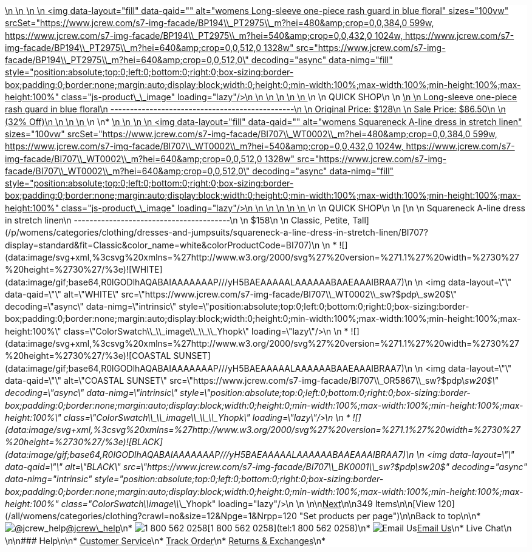 [\n    \n    ![womens Long-sleeve one-piece rash guard in blue floral](data:image/gif;base64,R0lGODlhAQABAIAAAAAAAP///yH5BAEAAAAALAAAAAABAAEAAAIBRAA7)\n    \n    <img data-layout=\"fill\" data-qaid=\"\" alt=\"womens Long-sleeve one-piece rash guard in blue floral\" sizes=\"100vw\" srcSet=\"https://www.jcrew.com/s7-img-facade/BP194\\_PT2975\\_m?hei=480&amp;crop=0,0,384,0 599w, https://www.jcrew.com/s7-img-facade/BP194\\_PT2975\\_m?hei=540&amp;crop=0,0,432,0 1024w, https://www.jcrew.com/s7-img-facade/BP194\\_PT2975\\_m?hei=640&amp;crop=0,0,512,0 1328w\" src=\"https://www.jcrew.com/s7-img-facade/BP194\\_PT2975\\_m?hei=640&amp;crop=0,0,512,0\" decoding=\"async\" data-nimg=\"fill\" style=\"position:absolute;top:0;left:0;bottom:0;right:0;box-sizing:border-box;padding:0;border:none;margin:auto;display:block;width:0;height:0;min-width:100%;max-width:100%;min-height:100%;max-height:100%\" class=\"js-product\\_\\_image\" loading=\"lazy\"/>\n    \n    \n    \n    \n    \n    ](/p/womens/categories/clothing/swimwear/long-sleeve-one-piece-rash-guard-in-blue-floral/BP194?display=standard&fit=Classic&color_name=sail-blue&colorProductCode=BP194)\n    \n    QUICK SHOP\n    \n    [\n    \n    Long-sleeve one-piece rash guard in blue floral\n    -----------------------------------------------\n    \n    Original Price: $128\n    \n    Sale Price: $86.50\n    \n    (32% Off)\n    \n    \n    \n    ](/p/womens/categories/clothing/swimwear/long-sleeve-one-piece-rash-guard-in-blue-floral/BP194?display=standard&fit=Classic&color_name=sail-blue&colorProductCode=BP194)\n    \n*   [\n    \n    ![womens Squareneck A-line dress in stretch linen](data:image/gif;base64,R0lGODlhAQABAIAAAAAAAP///yH5BAEAAAAALAAAAAABAAEAAAIBRAA7)\n    \n    <img data-layout=\"fill\" data-qaid=\"\" alt=\"womens Squareneck A-line dress in stretch linen\" sizes=\"100vw\" srcSet=\"https://www.jcrew.com/s7-img-facade/BI707\\_WT0002\\_m?hei=480&amp;crop=0,0,384,0 599w, https://www.jcrew.com/s7-img-facade/BI707\\_WT0002\\_m?hei=540&amp;crop=0,0,432,0 1024w, https://www.jcrew.com/s7-img-facade/BI707\\_WT0002\\_m?hei=640&amp;crop=0,0,512,0 1328w\" src=\"https://www.jcrew.com/s7-img-facade/BI707\\_WT0002\\_m?hei=640&amp;crop=0,0,512,0\" decoding=\"async\" data-nimg=\"fill\" style=\"position:absolute;top:0;left:0;bottom:0;right:0;box-sizing:border-box;padding:0;border:none;margin:auto;display:block;width:0;height:0;min-width:100%;max-width:100%;min-height:100%;max-height:100%\" class=\"js-product\\_\\_image\" loading=\"lazy\"/>\n    \n    \n    \n    \n    \n    ](/p/womens/categories/clothing/dresses-and-jumpsuits/squareneck-a-line-dress-in-stretch-linen/BI707?display=standard&fit=Classic&color_name=white&colorProductCode=BI707)\n    \n    QUICK SHOP\n    \n    [\n    \n    Squareneck A-line dress in stretch linen\n    ----------------------------------------\n    \n    $158\n    \n    Classic, Petite, Tall](/p/womens/categories/clothing/dresses-and-jumpsuits/squareneck-a-line-dress-in-stretch-linen/BI707?display=standard&fit=Classic&color_name=white&colorProductCode=BI707)\n    \n    *   ![](data:image/svg+xml,%3csvg%20xmlns=%27http://www.w3.org/2000/svg%27%20version=%271.1%27%20width=%2730%27%20height=%2730%27/%3e)![WHITE](data:image/gif;base64,R0lGODlhAQABAIAAAAAAAP///yH5BAEAAAAALAAAAAABAAEAAAIBRAA7)\n        \n        <img data-layout=\"\" data-qaid=\"\" alt=\"WHITE\" src=\"https://www.jcrew.com/s7-img-facade/BI707\\_WT0002\\_sw?$pdp\\_sw20$\" decoding=\"async\" data-nimg=\"intrinsic\" style=\"position:absolute;top:0;left:0;bottom:0;right:0;box-sizing:border-box;padding:0;border:none;margin:auto;display:block;width:0;height:0;min-width:100%;max-width:100%;min-height:100%;max-height:100%\" class=\"ColorSwatch\\_\\_image\\_\\_\\_Yhopk\" loading=\"lazy\"/>\n        \n    *   ![](data:image/svg+xml,%3csvg%20xmlns=%27http://www.w3.org/2000/svg%27%20version=%271.1%27%20width=%2730%27%20height=%2730%27/%3e)![COASTAL SUNSET](data:image/gif;base64,R0lGODlhAQABAIAAAAAAAP///yH5BAEAAAAALAAAAAABAAEAAAIBRAA7)\n        \n        <img data-layout=\"\" data-qaid=\"\" alt=\"COASTAL SUNSET\" src=\"https://www.jcrew.com/s7-img-facade/BI707\\_OR5867\\_sw?$pdp\\_sw20$\" decoding=\"async\" data-nimg=\"intrinsic\" style=\"position:absolute;top:0;left:0;bottom:0;right:0;box-sizing:border-box;padding:0;border:none;margin:auto;display:block;width:0;height:0;min-width:100%;max-width:100%;min-height:100%;max-height:100%\" class=\"ColorSwatch\\_\\_image\\_\\_\\_Yhopk\" loading=\"lazy\"/>\n        \n    *   ![](data:image/svg+xml,%3csvg%20xmlns=%27http://www.w3.org/2000/svg%27%20version=%271.1%27%20width=%2730%27%20height=%2730%27/%3e)![BLACK](data:image/gif;base64,R0lGODlhAQABAIAAAAAAAP///yH5BAEAAAAALAAAAAABAAEAAAIBRAA7)\n        \n        <img data-layout=\"\" data-qaid=\"\" alt=\"BLACK\" src=\"https://www.jcrew.com/s7-img-facade/BI707\\_BK0001\\_sw?$pdp\\_sw20$\" decoding=\"async\" data-nimg=\"intrinsic\" style=\"position:absolute;top:0;left:0;bottom:0;right:0;box-sizing:border-box;padding:0;border:none;margin:auto;display:block;width:0;height:0;min-width:100%;max-width:100%;min-height:100%;max-height:100%\" class=\"ColorSwatch\\_\\_image\\_\\_\\_Yhopk\" loading=\"lazy\"/>\n        \n    \n\n[Next](/all/womens/categories/clothing?crawl=no&size=12&Npge=2)\n\n349 Items\n\n[View 120](/all/womens/categories/clothing?crawl=no&size=12&Npge=1&Nrpp=120 \"Set products per page\")\n\nBack to top\n\n*   ![@jcrew_help](/next-static/images/sidecar-modules/footer/twitter-2.svg)[@jcrew\\_help](https://twitter.com/jcrew_help)\n*   ![1 800 562 0258](/next-static/images/sidecar-modules/footer/phone-2.svg)[1 800 562 0258](tel:1 800 562 0258)\n*   ![Email Us](/next-static/images/sidecar-modules/footer/email.svg)[Email Us](mailto:help@jcrew.com)\n*   Live Chat\n    \n\n### Help\n\n*   [Customer Service](/help/customer-service)\n*   [Track Order](/help/order-status)\n*   [Returns & Exchanges](/help/returns-exchanges)\n*